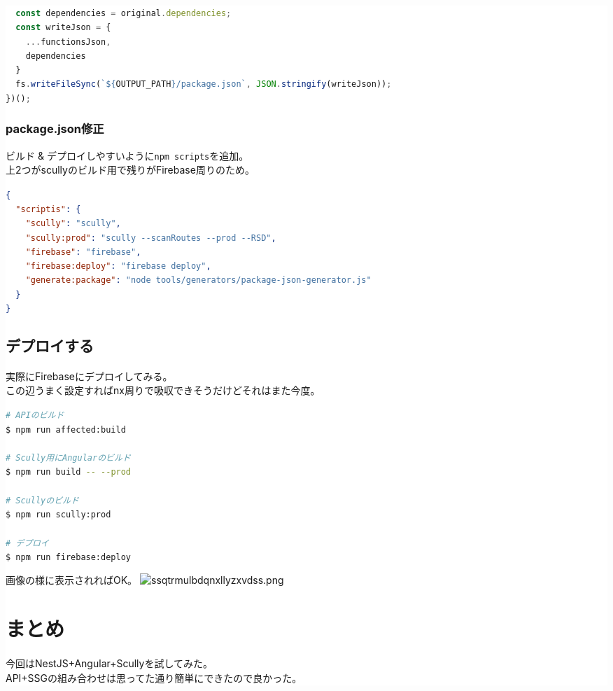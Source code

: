 ```jsx
  const dependencies = original.dependencies;
  const writeJson = {
    ...functionsJson,
    dependencies
  }
  fs.writeFileSync(`${OUTPUT_PATH}/package.json`, JSON.stringify(writeJson));
})();
```

### package.json修正

ビルド & デプロイしやすいように`npm scripts`を追加。  
上2つがscullyのビルド用で残りがFirebase周りのため。

```json
{
  "scriptis": {
    "scully": "scully",
    "scully:prod": "scully --scanRoutes --prod --RSD",
    "firebase": "firebase",
    "firebase:deploy": "firebase deploy",
    "generate:package": "node tools/generators/package-json-generator.js"
  }
}
```

## デプロイする

実際にFirebaseにデプロイしてみる。  
この辺うまく設定すればnx周りで吸収できそうだけどそれはまた今度。

```bash
# APIのビルド
$ npm run affected:build

# Scully用にAngularのビルド
$ npm run build -- --prod

# Scullyのビルド
$ npm run scully:prod

# デプロイ
$ npm run firebase:deploy
```

画像の様に表示されればOK。
![ssqtrmulbdqnxllyzxvdss.png](/images/article/qtrmulbdqnxllyzxvdss/ssqtrmulbdqnxllyzxvdss.png)

# まとめ

今回はNestJS+Angular+Scullyを試してみた。  
API+SSGの組み合わせは思ってた通り簡単にできたので良かった。
